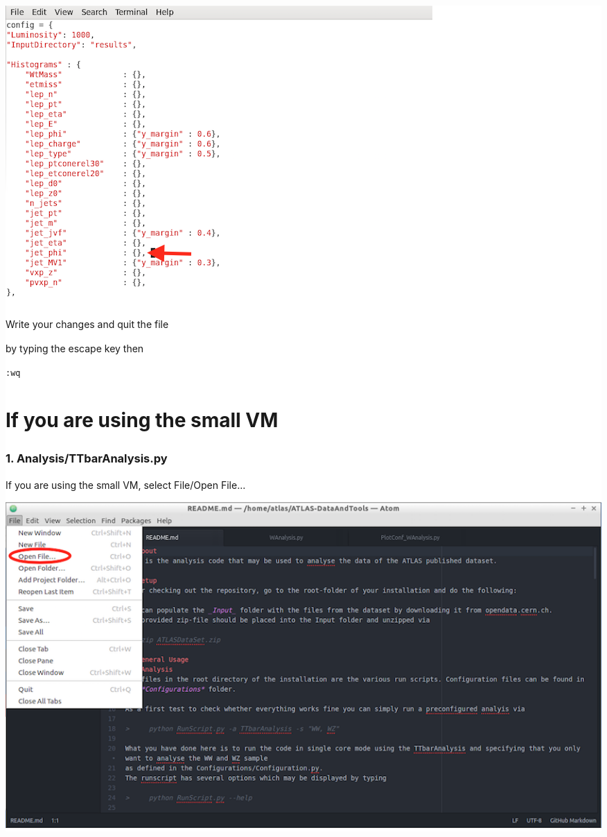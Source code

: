 ![](images/Pictures/VimPlotConf_TTbarAnalysis.png)

Write your changes and quit the file 

by typing the escape key then 
```
:wq 
```


  
      
 # If you are using the small VM
 ### 1. Analysis/TTbarAnalysis.py
 
 If you are using the small VM, select File/Open File...
 
 ![](images/Pictures/OpenFile.png)
 